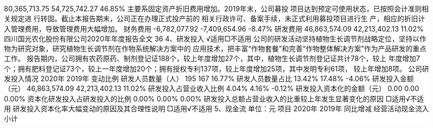 80,365,713.75
54,725,742.27
46.85%
主要系固定资产折旧费用增加。2019年末，公司募投
项目达到预定可使用状态，已按照会计准则相关规定进
行转固。截止本报告期末，公司正在办理正式投产前的
相关行政许可、备案手续，未正式利用募投项目进行生
产，相应的折旧计入管理费用，导致管理费用大幅增加。
财务费用
-6,782,077.92
-7,409,654.96
-8.47%
研发费用
46,863,574.09
42,213,402.13
11.02%
四川国光农化股份有限公司2020年年度报告全文
36
4、研发投入
√适用□不适用
公司的研发活动坚持植物生长调节剂战略定位，坚持以作物为研究对象，研究植物生长调节剂在作物系统解决方案中的
应用技术，把丰富“作物套餐”和完善“作物整体解决方案”作为产品研发的重点工作。
报告期内，公司拥有农药原药、制剂登记证188个，较上年度增加27个，其中，植物生长调节剂登记证共计78个，较上
年度增加7个；拥有肥料登记证73个，较上一年度增加20个；拥有授权专利137项，较上年度增加25项，其中发明专利61项，
较上年增加8项。
公司研发投入情况
2020年
2019年
变动比例
研发人员数量（人）
195
167
16.77%
研发人员数量占比
13.42%
17.48%
-4.06%
研发投入金额（元）
46,863,574.09
42,213,402.13
11.02%
研发投入占营业收入比例
4.04%
4.16%
-0.12%
研发投入资本化的金额（元）
0.00
0.00
0.00%
资本化研发投入占研发投入的比例
0.00%
0.00%
0.00%
研发投入总额占营业收入的比重较上年发生显著变化的原因
□适用√不适用
研发投入资本化率大幅变动的原因及其合理性说明
□适用√不适用
5、现金流
单位：元
项目
2020年
2019年
同比增减
经营活动现金流入小计